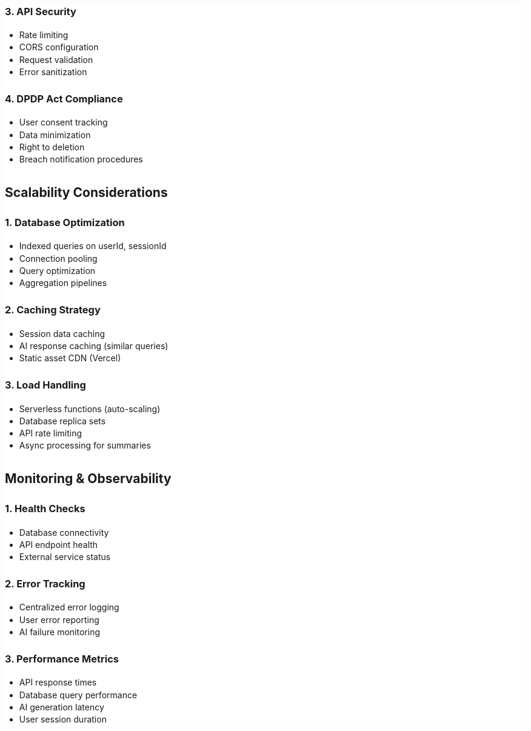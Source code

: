 ### 3. API Security
- Rate limiting
- CORS configuration
- Request validation
- Error sanitization

### 4. DPDP Act Compliance
- User consent tracking
- Data minimization
- Right to deletion
- Breach notification procedures

## Scalability Considerations

### 1. Database Optimization
- Indexed queries on userId, sessionId
- Connection pooling
- Query optimization
- Aggregation pipelines

### 2. Caching Strategy
- Session data caching
- AI response caching (similar queries)
- Static asset CDN (Vercel)

### 3. Load Handling
- Serverless functions (auto-scaling)
- Database replica sets
- API rate limiting
- Async processing for summaries

## Monitoring & Observability

### 1. Health Checks
- Database connectivity
- API endpoint health
- External service status

### 2. Error Tracking
- Centralized error logging
- User error reporting
- AI failure monitoring

### 3. Performance Metrics
- API response times
- Database query performance
- AI generation latency
- User session duration
